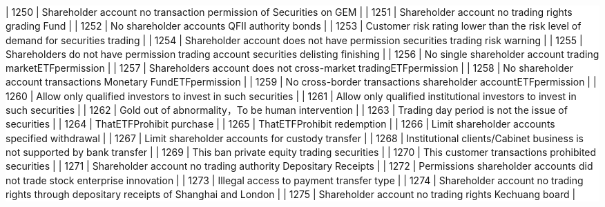 | 1250  | Shareholder account no transaction permission of Securities on GEM        |
| 1251  | Shareholder account no trading rights grading Fund          |
| 1252  | No shareholder accounts QFII authority bonds        |
| 1253  | Customer risk rating lower than the risk level of demand for securities trading   |
| 1254  | Shareholder account does not have permission securities trading risk warning       |
| 1255  | Shareholders do not have permission trading account securities delisting finishing       |
| 1256  | No single shareholder account trading marketETFpermission         |
| 1257  | Shareholders account does not cross-market tradingETFpermission         |
| 1258  | No shareholder account transactions Monetary FundETFpermission       |
| 1259  | No cross-border transactions shareholder accountETFpermission          |
| 1260  | Allow only qualified investors to invest in such securities             |
| 1261  | Allow only qualified institutional investors to invest in such securities          |
| 1262  | Gold out of abnormality，To be human intervention             |
| 1263  | Trading day period is not the issue of securities               |
| 1264  | ThatETFProhibit purchase                        |
| 1265  | ThatETFProhibit redemption                        |
| 1266  | Limit shareholder accounts specified withdrawal                 |
| 1267  | Limit shareholder accounts for custody transfer                 |
| 1268  | Institutional clients/Cabinet business is not supported by bank transfer         |
| 1269  | This ban private equity trading securities             |
| 1270  | This customer transactions prohibited securities                    |
| 1271  | Shareholder account no trading authority Depositary Receipts          |
| 1272  | Permissions shareholder accounts did not trade stock enterprise innovation       |
| 1273  | Illegal access to payment transfer type                  |
| 1274  | Shareholder account no trading rights through depositary receipts of Shanghai and London     |
| 1275  | Shareholder account no trading rights Kechuang board     |
